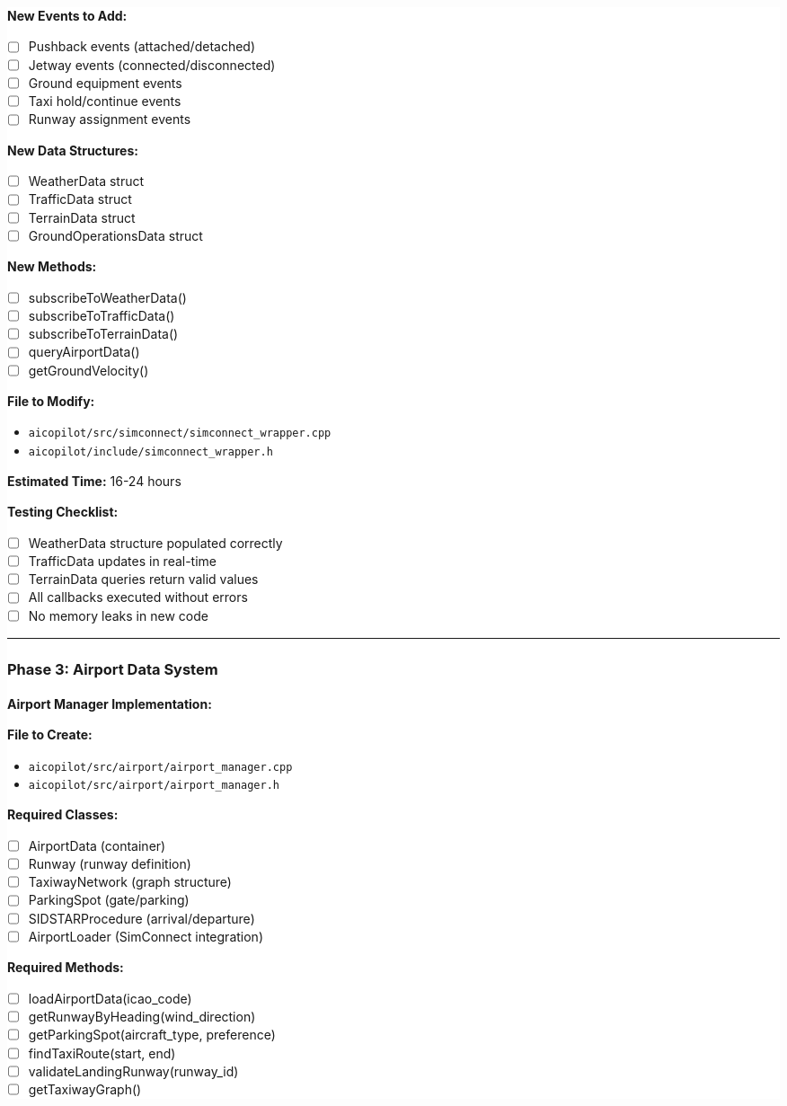 **New Events to Add:**
- [ ] Pushback events (attached/detached)
- [ ] Jetway events (connected/disconnected)
- [ ] Ground equipment events
- [ ] Taxi hold/continue events
- [ ] Runway assignment events

**New Data Structures:**
- [ ] WeatherData struct
- [ ] TrafficData struct
- [ ] TerrainData struct
- [ ] GroundOperationsData struct

**New Methods:**
- [ ] subscribeToWeatherData()
- [ ] subscribeToTrafficData()
- [ ] subscribeToTerrainData()
- [ ] queryAirportData()
- [ ] getGroundVelocity()

**File to Modify:**
- `aicopilot/src/simconnect/simconnect_wrapper.cpp`
- `aicopilot/include/simconnect_wrapper.h`

**Estimated Time:** 16-24 hours

**Testing Checklist:**
- [ ] WeatherData structure populated correctly
- [ ] TrafficData updates in real-time
- [ ] TerrainData queries return valid values
- [ ] All callbacks executed without errors
- [ ] No memory leaks in new code

---

### Phase 3: Airport Data System

**Airport Manager Implementation:**

**File to Create:**
- `aicopilot/src/airport/airport_manager.cpp`
- `aicopilot/src/airport/airport_manager.h`

**Required Classes:**
- [ ] AirportData (container)
- [ ] Runway (runway definition)
- [ ] TaxiwayNetwork (graph structure)
- [ ] ParkingSpot (gate/parking)
- [ ] SIDSTARProcedure (arrival/departure)
- [ ] AirportLoader (SimConnect integration)

**Required Methods:**
- [ ] loadAirportData(icao_code)
- [ ] getRunwayByHeading(wind_direction)
- [ ] getParkingSpot(aircraft_type, preference)
- [ ] findTaxiRoute(start, end)
- [ ] validateLandingRunway(runway_id)
- [ ] getTaxiwayGraph()
